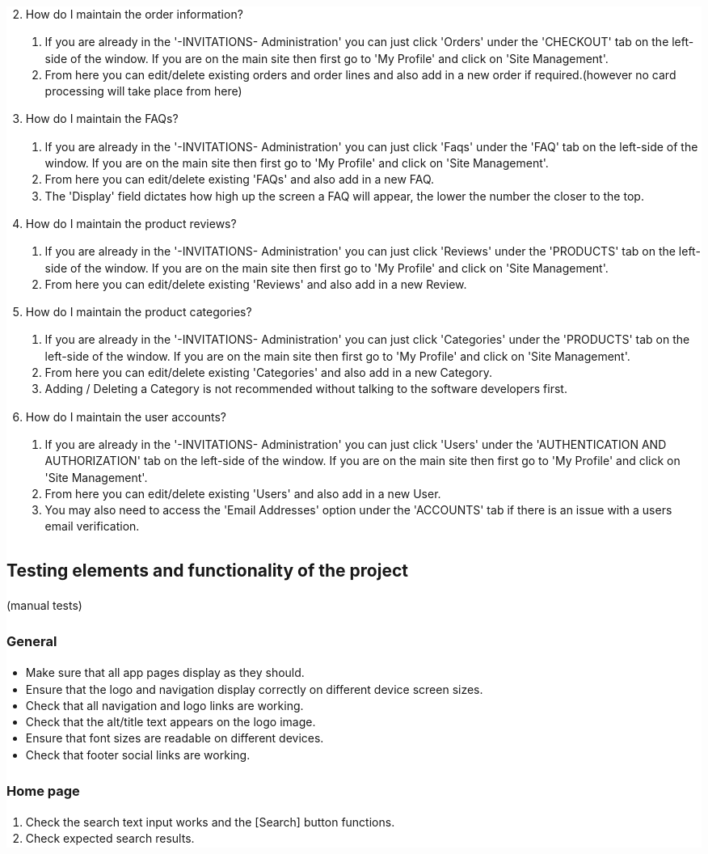 2. How do I maintain the order information?
    1. If you are already in the '-INVITATIONS- Administration' you can just click 'Orders' under the 'CHECKOUT' tab on the left-side of the window. If you are on the main site then first go to 'My Profile' and click on 'Site Management'.
    2. From here you can edit/delete existing orders and order lines and also add in a new order if required.(however no card processing will take place from here)

3. How do I maintain the FAQs?
    1. If you are already in the '-INVITATIONS- Administration' you can just click 'Faqs' under the 'FAQ' tab on the left-side of the window. If you are on the main site then first go to 'My Profile' and click on 'Site Management'.
    2. From here you can edit/delete existing 'FAQs' and also add in a new FAQ.
    3. The 'Display' field dictates how high up the screen a FAQ will appear, the lower the number the closer to the top.

4. How do I maintain the product reviews?
    1. If you are already in the '-INVITATIONS- Administration' you can just click 'Reviews' under the 'PRODUCTS' tab on the left-side of the window. If you are on the main site then first go to 'My Profile' and click on 'Site Management'.
    2. From here you can edit/delete existing 'Reviews' and also add in a new Review.

5. How do I maintain the product categories?
    1. If you are already in the '-INVITATIONS- Administration' you can just click 'Categories' under the 'PRODUCTS' tab on the left-side of the window. If you are on the main site then first go to 'My Profile' and click on 'Site Management'.
    2. From here you can edit/delete existing 'Categories' and also add in a new Category.
    3. Adding / Deleting a Category is not recommended without talking to the software developers first.

6. How do I maintain the user accounts?
    1. If you are already in the '-INVITATIONS- Administration' you can just click 'Users' under the 'AUTHENTICATION AND AUTHORIZATION' tab on the left-side of the window. If you are on the main site then first go to 'My Profile' and click on 'Site Management'.
    2. From here you can edit/delete existing 'Users' and also add in a new User.
    3. You may also need to access the 'Email Addresses' option under the 'ACCOUNTS' tab if there is an issue with a users email verification.


## Testing elements and functionality of the project
(manual tests)

### General
- Make sure that all app pages display as they should.
- Ensure that the logo and navigation display correctly on different device screen sizes.
- Check that all navigation and logo links are working.
- Check that the alt/title text appears on the logo image.
- Ensure that font sizes are readable on different devices.
- Check that footer social links are working.

### Home page
1. Check the search text input works and the [Search] button functions.
2. Check expected search results.

